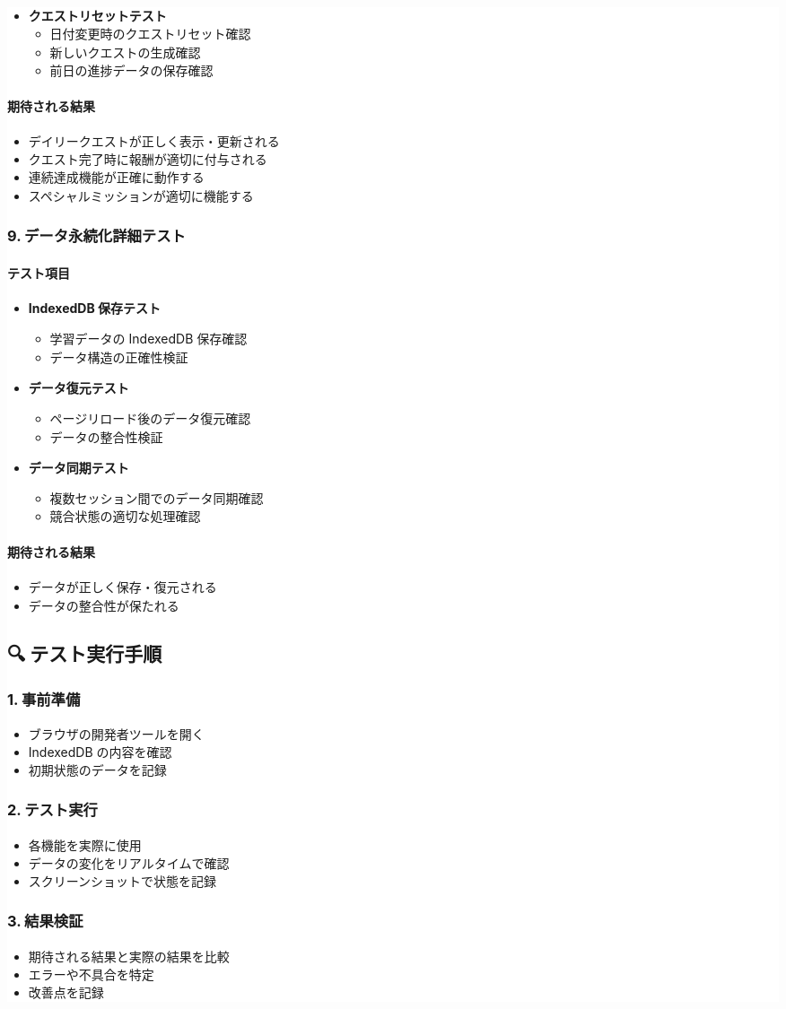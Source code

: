 - **クエストリセットテスト**
  - 日付変更時のクエストリセット確認
  - 新しいクエストの生成確認
  - 前日の進捗データの保存確認

#### 期待される結果

- デイリークエストが正しく表示・更新される
- クエスト完了時に報酬が適切に付与される
- 連続達成機能が正確に動作する
- スペシャルミッションが適切に機能する

### 9. データ永続化詳細テスト

#### テスト項目

- **IndexedDB 保存テスト**

  - 学習データの IndexedDB 保存確認
  - データ構造の正確性検証

- **データ復元テスト**

  - ページリロード後のデータ復元確認
  - データの整合性検証

- **データ同期テスト**
  - 複数セッション間でのデータ同期確認
  - 競合状態の適切な処理確認

#### 期待される結果

- データが正しく保存・復元される
- データの整合性が保たれる

## 🔍 テスト実行手順

### 1. 事前準備

- ブラウザの開発者ツールを開く
- IndexedDB の内容を確認
- 初期状態のデータを記録

### 2. テスト実行

- 各機能を実際に使用
- データの変化をリアルタイムで確認
- スクリーンショットで状態を記録

### 3. 結果検証

- 期待される結果と実際の結果を比較
- エラーや不具合を特定
- 改善点を記録
